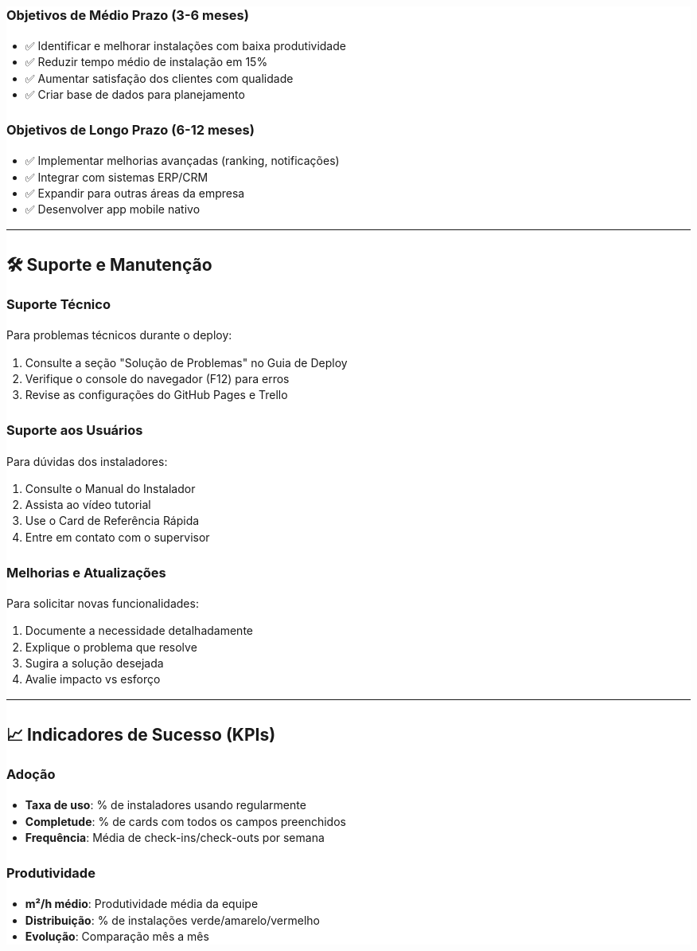 ### Objetivos de Médio Prazo (3-6 meses)
- ✅ Identificar e melhorar instalações com baixa produtividade
- ✅ Reduzir tempo médio de instalação em 15%
- ✅ Aumentar satisfação dos clientes com qualidade
- ✅ Criar base de dados para planejamento

### Objetivos de Longo Prazo (6-12 meses)
- ✅ Implementar melhorias avançadas (ranking, notificações)
- ✅ Integrar com sistemas ERP/CRM
- ✅ Expandir para outras áreas da empresa
- ✅ Desenvolver app mobile nativo

---

## 🛠️ Suporte e Manutenção

### Suporte Técnico
Para problemas técnicos durante o deploy:
1. Consulte a seção "Solução de Problemas" no Guia de Deploy
2. Verifique o console do navegador (F12) para erros
3. Revise as configurações do GitHub Pages e Trello

### Suporte aos Usuários
Para dúvidas dos instaladores:
1. Consulte o Manual do Instalador
2. Assista ao vídeo tutorial
3. Use o Card de Referência Rápida
4. Entre em contato com o supervisor

### Melhorias e Atualizações
Para solicitar novas funcionalidades:
1. Documente a necessidade detalhadamente
2. Explique o problema que resolve
3. Sugira a solução desejada
4. Avalie impacto vs esforço

---

## 📈 Indicadores de Sucesso (KPIs)

### Adoção
- **Taxa de uso**: % de instaladores usando regularmente
- **Completude**: % de cards com todos os campos preenchidos
- **Frequência**: Média de check-ins/check-outs por semana

### Produtividade
- **m²/h médio**: Produtividade média da equipe
- **Distribuição**: % de instalações verde/amarelo/vermelho
- **Evolução**: Comparação mês a mês
